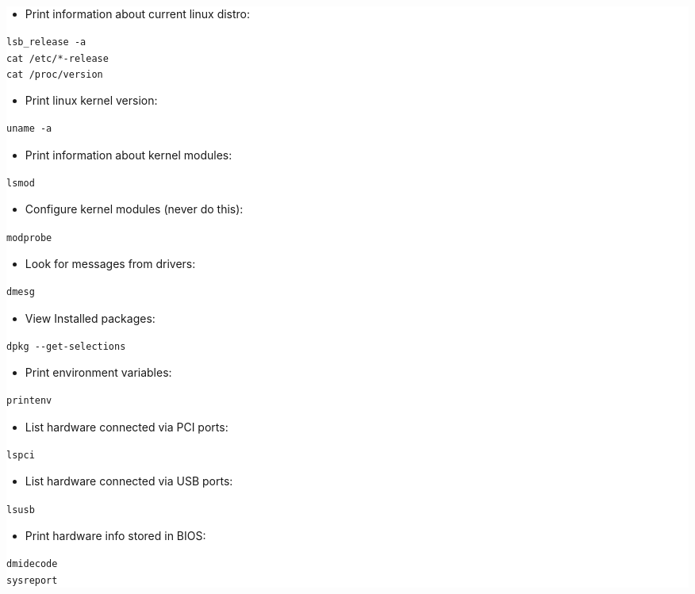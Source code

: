 * Print information about current linux distro:


```
lsb_release -a
cat /etc/*-release
cat /proc/version
```

* Print linux kernel version:

```
uname -a
```

* Print information about kernel modules:

```
lsmod
```

* Configure kernel modules (never do this):

```
modprobe
```

* Look for messages from drivers:

```
dmesg
```

* View Installed packages:

```
dpkg --get-selections
```

* Print environment variables:

```
printenv
```

* List hardware connected via PCI ports:

```
lspci
```

* List hardware connected via USB ports:

```
lsusb
```

* Print hardware info stored in BIOS:

```
dmidecode
sysreport
```

